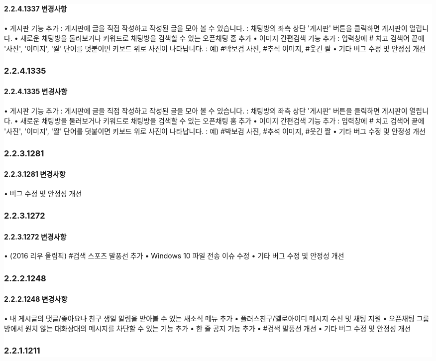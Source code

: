 #### 2.2.4.1337 변경사항

• 게시판 기능 추가
  : 게시판에 글을 직접 작성하고 작성된 글을 모아 볼 수 있습니다.
  : 채팅방의 좌측 상단 '게시판' 버튼을 클릭하면 게시판이 열립니다.
• 새로운 채팅방을 둘러보거나 키워드로 채팅방을 검색할 수 있는 오픈채팅 홈 추가 
• 이미지 간편검색 기능 추가
  : 입력창에 # 치고 검색어 끝에 '사진', '이미지', '짤' 단어를 덧붙이면 키보드 위로 사진이 나타납니다.
  : 예) #박보검 사진, #추석 이미지, #웃긴 짤
• 기타 버그 수정 및 안정성 개선


### 2.2.4.1335
 
#### 2.2.4.1335 변경사항

• 게시판 기능 추가
  : 게시판에 글을 직접 작성하고 작성된 글을 모아 볼 수 있습니다.
  : 채팅방의 좌측 상단 '게시판' 버튼을 클릭하면 게시판이 열립니다.
• 새로운 채팅방을 둘러보거나 키워드로 채팅방을 검색할 수 있는 오픈채팅 홈 추가 
• 이미지 간편검색 기능 추가
  : 입력창에 # 치고 검색어 끝에 '사진', '이미지', '짤' 단어를 덧붙이면 키보드 위로 사진이 나타납니다.
  : 예) #박보검 사진, #추석 이미지, #웃긴 짤
• 기타 버그 수정 및 안정성 개선


### 2.2.3.1281

#### 2.2.3.1281 변경사항

• 버그 수정 및 안정성 개선


### 2.2.3.1272

#### 2.2.3.1272 변경사항

• (2016 리우 올림픽) #검색 스포츠 말풍선 추가
• Windows 10 파일 전송 이슈 수정
• 기타 버그 수정 및 안정성 개선


### 2.2.2.1248

#### 2.2.2.1248 변경사항

• 내 게시글의 댓글/좋아요나 친구 생일 알림을 받아볼 수 있는 새소식 메뉴 추가
• 플러스친구/옐로아이디 메시지 수신 및 채팅 지원
• 오픈채팅 그룹방에서 원치 않는 대화상대의 메시지를 차단할 수 있는 기능 추가
• 한 줄 공지 기능 추가
• #검색 말풍선 개선
• 기타 버그 수정 및 안정성 개선


### 2.2.1.1211
 
